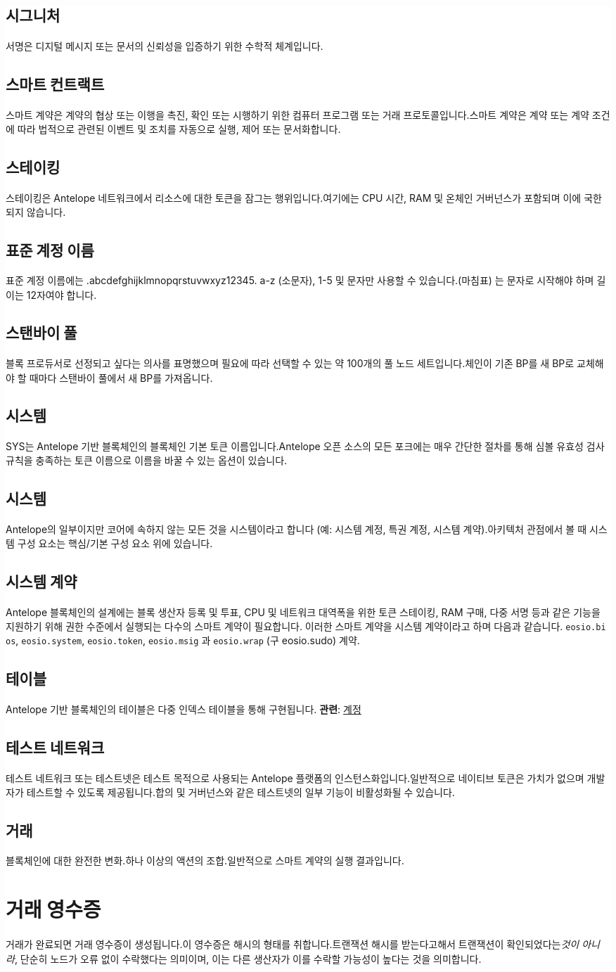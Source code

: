 ## 시그니처
서명은 디지털 메시지 또는 문서의 신뢰성을 입증하기 위한 수학적 체계입니다.

## 스마트 컨트랙트
스마트 계약은 계약의 협상 또는 이행을 촉진, 확인 또는 시행하기 위한 컴퓨터 프로그램 또는 거래 프로토콜입니다.스마트 계약은 계약 또는 계약 조건에 따라 법적으로 관련된 이벤트 및 조치를 자동으로 실행, 제어 또는 문서화합니다.

## 스테이킹
스테이킹은 Antelope 네트워크에서 리소스에 대한 토큰을 잠그는 행위입니다.여기에는 CPU 시간, RAM 및 온체인 거버넌스가 포함되며 이에 국한되지 않습니다.

## 표준 계정 이름
표준 계정 이름에는 .abcdefghijklmnopqrstuvwxyz12345. a-z (소문자), 1-5 및 문자만 사용할 수 있습니다.(마침표) 는 문자로 시작해야 하며 길이는 12자여야 합니다.

## 스탠바이 풀
블록 프로듀서로 선정되고 싶다는 의사를 표명했으며 필요에 따라 선택할 수 있는 약 100개의 풀 노드 세트입니다.체인이 기존 BP를 새 BP로 교체해야 할 때마다 스탠바이 풀에서 새 BP를 가져옵니다.

## 시스템
SYS는 Antelope 기반 블록체인의 블록체인 기본 토큰 이름입니다.Antelope 오픈 소스의 모든 포크에는 매우 간단한 절차를 통해 심볼 유효성 검사 규칙을 충족하는 토큰 이름으로 이름을 바꿀 수 있는 옵션이 있습니다.

## 시스템
Antelope의 일부이지만 코어에 속하지 않는 모든 것을 시스템이라고 합니다 (예: 시스템 계정, 특권 계정, 시스템 계약).아키텍처 관점에서 볼 때 시스템 구성 요소는 핵심/기본 구성 요소 위에 있습니다.

## 시스템 계약
Antelope 블록체인의 설계에는 블록 생산자 등록 및 투표, CPU 및 네트워크 대역폭을 위한 토큰 스테이킹, RAM 구매, 다중 서명 등과 같은 기능을 지원하기 위해 권한 수준에서 실행되는 다수의 스마트 계약이 필요합니다. 이러한 스마트 계약을 시스템 계약이라고 하며 다음과 같습니다. `eosio.bios`, `eosio.system`, `eosio.token`, `eosio.msig` 과 `eosio.wrap` (구 eosio.sudo) 계약.

## 테이블
Antelope 기반 블록체인의 테이블은 다중 인덱스 테이블을 통해 구현됩니다.
**관련**: [계정](#Account)

## 테스트 네트워크
테스트 네트워크 또는 테스트넷은 테스트 목적으로 사용되는 Antelope 플랫폼의 인스턴스화입니다.일반적으로 네이티브 토큰은 가치가 없으며 개발자가 테스트할 수 있도록 제공됩니다.합의 및 거버넌스와 같은 테스트넷의 일부 기능이 비활성화될 수 있습니다.

## 거래
블록체인에 대한 완전한 변화.하나 이상의 액션의 조합.일반적으로 스마트 계약의 실행 결과입니다.

# 거래 영수증
거래가 완료되면 거래 영수증이 생성됩니다.이 영수증은 해시의 형태를 취합니다.트랜잭션 해시를 받는다고해서 트랜잭션이 확인되었다는*것이 아니라*, 단순히 노드가 오류 없이 수락했다는 의미이며, 이는 다른 생산자가 이를 수락할 가능성이 높다는 것을 의미합니다.
